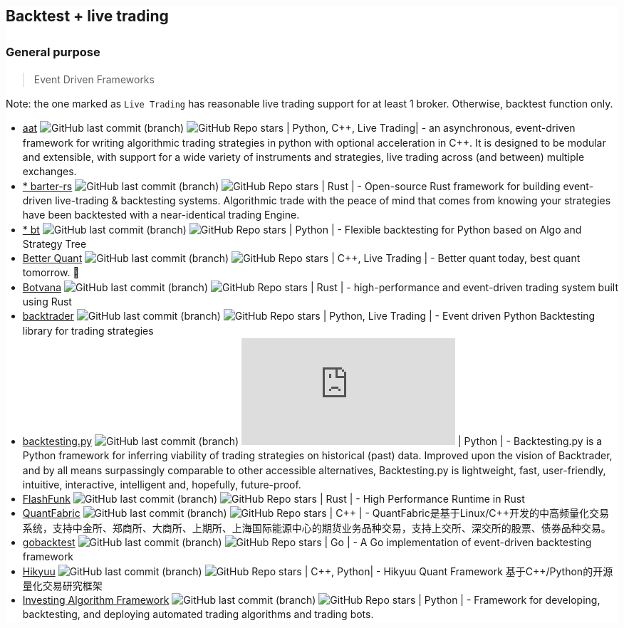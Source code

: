 ## Backtest + live trading

### General purpose

> Event Driven Frameworks

Note: the one marked as `Live Trading` has reasonable live trading support for at least 1 broker. Otherwise, backtest
 function only.

- [aat](https://github.com/AsyncAlgoTrading/aat) ![GitHub last commit (branch)](https://img.shields.io/github/last-commit/AsyncAlgoTrading/aat/main) ![GitHub Repo stars](https://img.shields.io/github/stars/AsyncAlgoTrading/aat?style=social) | Python, C++, Live Trading| - an asynchronous, event-driven framework for writing algorithmic trading strategies in python with optional acceleration in C++. It is designed to be modular and extensible, with support for a wide variety of instruments and strategies, live trading across (and between) multiple exchanges.
- [* barter-rs](https://github.com/barter-rs/barter-rs) ![GitHub last commit (branch)](https://img.shields.io/github/last-commit/barter-rs/barter-rs/main) ![GitHub Repo stars](https://img.shields.io/github/stars/barter-rs/barter-rs?style=social) | Rust | - Open-source Rust framework for building event-driven live-trading & backtesting systems. Algorithmic trade with the peace of mind that comes from knowing your strategies have been backtested with a near-identical trading Engine.
- [* bt](https://github.com/pmorissette/bt) ![GitHub last commit (branch)](https://img.shields.io/github/last-commit/pmorissette/bt/master) ![GitHub Repo stars](https://img.shields.io/github/stars/pmorissette/bt?style=social) | Python | -  Flexible backtesting for Python based on Algo and Strategy Tree
- [Better Quant](https://github.com/byrnexu/betterquant) ![GitHub last commit (branch)](https://img.shields.io/github/last-commit/byrnexu/betterquant/master) ![GitHub Repo stars](https://img.shields.io/github/stars/byrnexu/betterquant?style=social) | C++, Live Trading | - Better quant today, best quant tomorrow. 💪
- [Botvana](https://github.com/featherenvy/botvana) ![GitHub last commit (branch)](https://img.shields.io/github/last-commit/featherenvy/botvana/main) ![GitHub Repo stars](https://img.shields.io/github/stars/featherenvy/botvana?style=social) | Rust | - high-performance and event-driven trading system built using Rust
- [backtrader](https://github.com/mementum/backtrader) ![GitHub last commit (branch)](https://img.shields.io/github/last-commit/mementum/backtrader/master) ![GitHub Repo stars](https://img.shields.io/github/stars/mementum/backtrader?style=social) | Python, Live Trading | - Event driven Python Backtesting library for trading strategies
- [backtesting.py](https://github.com/kernc/backtesting.py) ![GitHub last commit (branch)](https://img.shields.io/github/last-commit/kernc/backtesting.py/master) ![GitHub Repo stars](https://img.shields.io/github/stars/kernc/backtesting.py?style=social) | Python | - Backtesting.py is a Python framework for inferring viability of trading strategies on historical (past) data. Improved upon the vision of Backtrader, and by all means surpassingly comparable to other accessible alternatives, Backtesting.py is lightweight, fast, user-friendly, intuitive, interactive, intelligent and, hopefully, future-proof.
- [FlashFunk](https://github.com/HFQR/FlashFunk) ![GitHub last commit (branch)](https://img.shields.io/github/last-commit/HFQR/FlashFunk/master) ![GitHub Repo stars](https://img.shields.io/github/stars/HFQR/FlashFunk?style=social) | Rust | -  High Performance Runtime in Rust
- [QuantFabric](https://github.com/QuantFabric/QuantFabric) ![GitHub last commit (branch)](https://img.shields.io/github/last-commit/QuantFabric/QuantFabric/master) ![GitHub Repo stars](https://img.shields.io/github/stars/QuantFabric/QuantFabric?style=social) | C++ | - QuantFabric是基于Linux/C++开发的中高频量化交易系统，支持中金所、郑商所、大商所、上期所、上海国际能源中心的期货业务品种交易，支持上交所、深交所的股票、债券品种交易。
- [gobacktest](https://github.com/gobacktest/gobacktest) ![GitHub last commit (branch)](https://img.shields.io/github/last-commit/gobacktest/gobacktest/main) ![GitHub Repo stars](https://img.shields.io/github/stars/gobacktest/gobacktest?style=social) | Go | - A Go implementation of event-driven backtesting framework
- [Hikyuu](https://github.com/fasiondog/hikyuu) ![GitHub last commit (branch)](https://img.shields.io/github/last-commit/fasiondog/hikyuu/master) ![GitHub Repo stars](https://img.shields.io/github/stars/fasiondog/hikyuu?style=social) | C++, Python| - Hikyuu Quant Framework 基于C++/Python的开源量化交易研究框架
- [Investing Algorithm Framework](https://github.com/coding-kitties/investing-algorithm-framework/tree/main) ![GitHub last commit (branch)](https://img.shields.io/github/last-commit/coding-kitties/investing-algorithm-framework/main) ![GitHub Repo stars](https://img.shields.io/github/stars/coding-kitties/investing-algorithm-framework?style=social) | Python | - Framework for developing, backtesting, and deploying automated trading algorithms and trading bots.